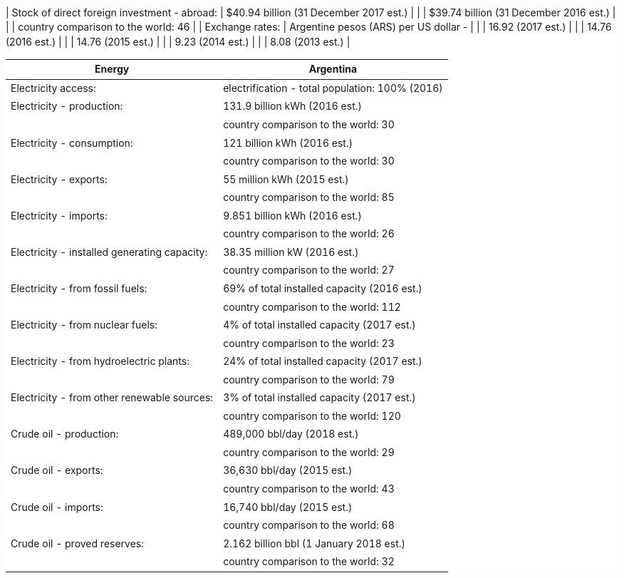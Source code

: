 | Stock of direct foreign investment - abroad: | $40.94 billion (31 December 2017 est.) |
| | $39.74 billion (31 December 2016 est.) |
| | country comparison to the world: 46 |
| Exchange rates: | Argentine pesos (ARS) per US dollar - |
| | 16.92 (2017 est.) |
| | 14.76 (2016 est.) |
| | 14.76 (2015 est.) |
| | 9.23 (2014 est.) |
| | 8.08 (2013 est.) |

| Energy | Argentina |
| --- | --- |
| Electricity access: | electrification - total population: 100% (2016) |
| Electricity - production: | 131.9 billion kWh (2016 est.) |
| | country comparison to the world: 30 |
| Electricity - consumption: | 121 billion kWh (2016 est.) |
| | country comparison to the world: 30 |
| Electricity - exports: | 55 million kWh (2015 est.) |
| | country comparison to the world: 85 |
| Electricity - imports: | 9.851 billion kWh (2016 est.) |
| | country comparison to the world: 26 |
| Electricity - installed generating capacity: | 38.35 million kW (2016 est.) |
| | country comparison to the world: 27 |
| Electricity - from fossil fuels: | 69% of total installed capacity (2016 est.) |
| | country comparison to the world: 112 |
| Electricity - from nuclear fuels: | 4% of total installed capacity (2017 est.) |
| | country comparison to the world: 23 |
| Electricity - from hydroelectric plants: | 24% of total installed capacity (2017 est.) |
| | country comparison to the world: 79 |
| Electricity - from other renewable sources: | 3% of total installed capacity (2017 est.) |
| | country comparison to the world: 120 |
| Crude oil - production: | 489,000 bbl/day (2018 est.) |
| | country comparison to the world: 29 |
| Crude oil - exports: | 36,630 bbl/day (2015 est.) |
| | country comparison to the world: 43 |
| Crude oil - imports: | 16,740 bbl/day (2015 est.) |
| | country comparison to the world: 68 |
| Crude oil - proved reserves: | 2.162 billion bbl (1 January 2018 est.) |
| | country comparison to the world: 32 |